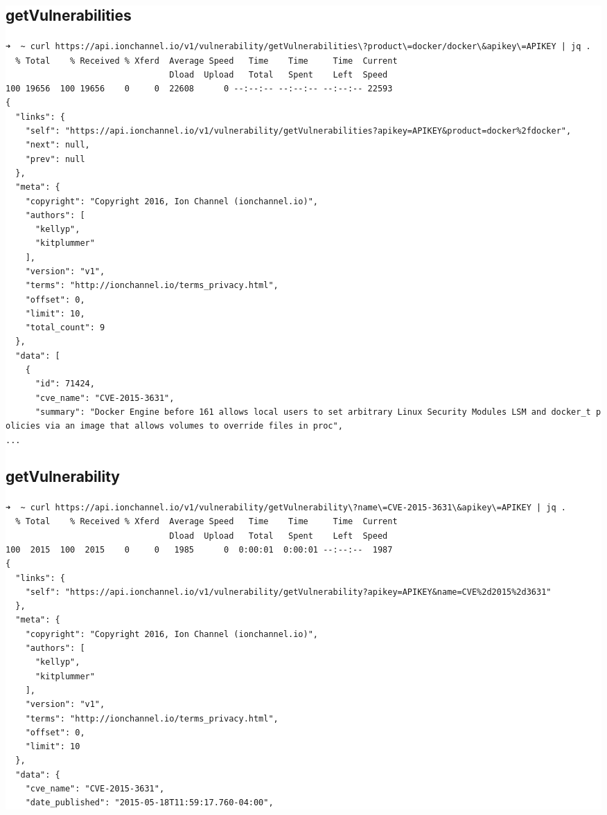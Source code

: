 ## getVulnerabilities

```
➜  ~ curl https://api.ionchannel.io/v1/vulnerability/getVulnerabilities\?product\=docker/docker\&apikey\=APIKEY | jq .
  % Total    % Received % Xferd  Average Speed   Time    Time     Time  Current
                                 Dload  Upload   Total   Spent    Left  Speed
100 19656  100 19656    0     0  22608      0 --:--:-- --:--:-- --:--:-- 22593
{
  "links": {
    "self": "https://api.ionchannel.io/v1/vulnerability/getVulnerabilities?apikey=APIKEY&product=docker%2fdocker",
    "next": null,
    "prev": null
  },
  "meta": {
    "copyright": "Copyright 2016, Ion Channel (ionchannel.io)",
    "authors": [
      "kellyp",
      "kitplummer"
    ],
    "version": "v1",
    "terms": "http://ionchannel.io/terms_privacy.html",
    "offset": 0,
    "limit": 10,
    "total_count": 9
  },
  "data": [
    {
      "id": 71424,
      "cve_name": "CVE-2015-3631",
      "summary": "Docker Engine before 161 allows local users to set arbitrary Linux Security Modules LSM and docker_t policies via an image that allows volumes to override files in proc",
...
```

## getVulnerability

```
➜  ~ curl https://api.ionchannel.io/v1/vulnerability/getVulnerability\?name\=CVE-2015-3631\&apikey\=APIKEY | jq .
  % Total    % Received % Xferd  Average Speed   Time    Time     Time  Current
                                 Dload  Upload   Total   Spent    Left  Speed
100  2015  100  2015    0     0   1985      0  0:00:01  0:00:01 --:--:--  1987
{
  "links": {
    "self": "https://api.ionchannel.io/v1/vulnerability/getVulnerability?apikey=APIKEY&name=CVE%2d2015%2d3631"
  },
  "meta": {
    "copyright": "Copyright 2016, Ion Channel (ionchannel.io)",
    "authors": [
      "kellyp",
      "kitplummer"
    ],
    "version": "v1",
    "terms": "http://ionchannel.io/terms_privacy.html",
    "offset": 0,
    "limit": 10
  },
  "data": {
    "cve_name": "CVE-2015-3631",
    "date_published": "2015-05-18T11:59:17.760-04:00",
```